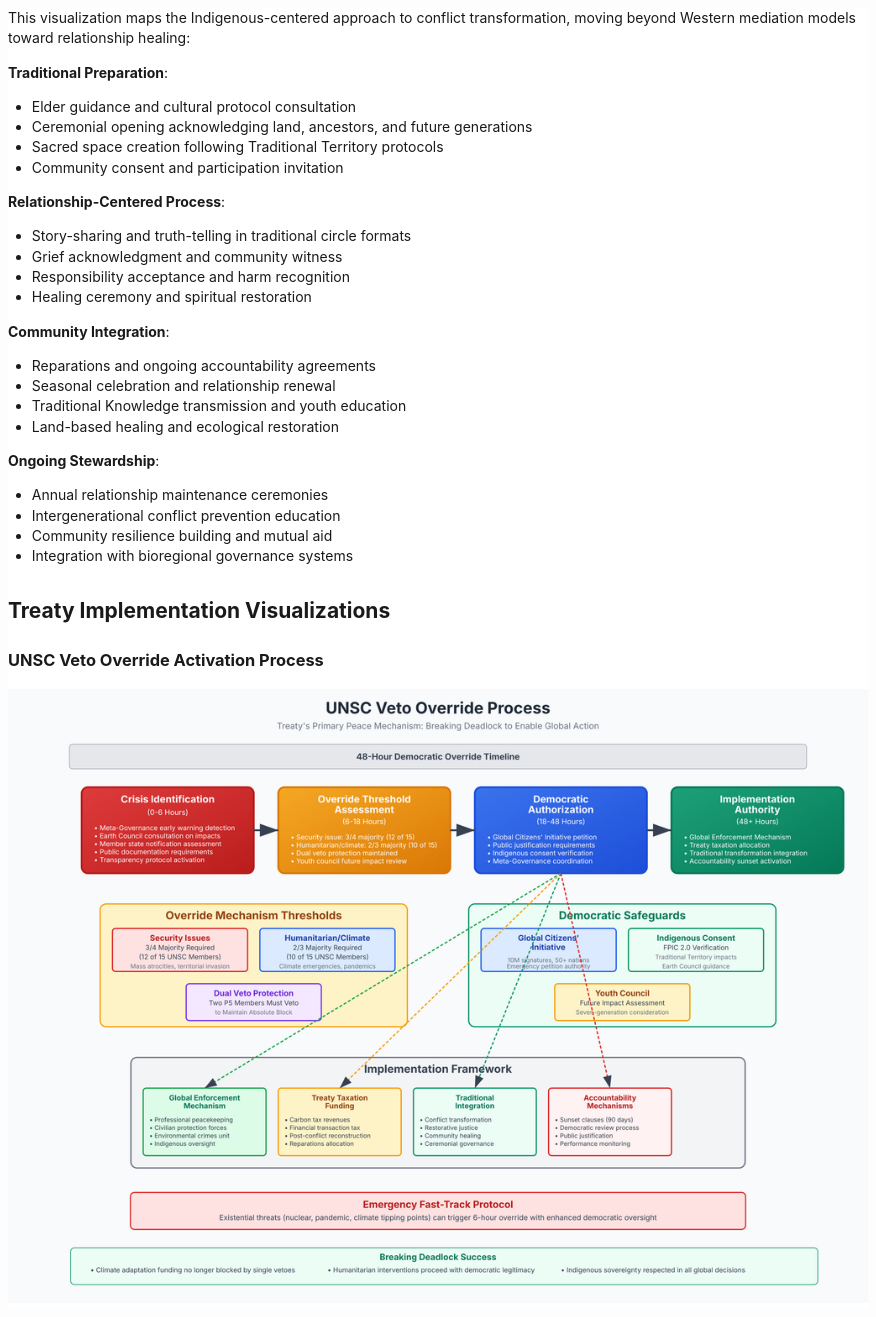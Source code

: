 This visualization maps the Indigenous-centered approach to conflict transformation, moving beyond Western mediation models toward relationship healing:

**Traditional Preparation**:
- Elder guidance and cultural protocol consultation
- Ceremonial opening acknowledging land, ancestors, and future generations
- Sacred space creation following Traditional Territory protocols
- Community consent and participation invitation

**Relationship-Centered Process**:
- Story-sharing and truth-telling in traditional circle formats
- Grief acknowledgment and community witness
- Responsibility acceptance and harm recognition
- Healing ceremony and spiritual restoration

**Community Integration**:
- Reparations and ongoing accountability agreements
- Seasonal celebration and relationship renewal
- Traditional Knowledge transmission and youth education
- Land-based healing and ecological restoration

**Ongoing Stewardship**:
- Annual relationship maintenance ceremonies
- Intergenerational conflict prevention education
- Community resilience building and mutual aid
- Integration with bioregional governance systems

## <a id="treaty-implementation-visualizations"></a>Treaty Implementation Visualizations

### UNSC Veto Override Activation Process

![UNSC Veto Override Process](/images/frameworks/peace-and-conflict-resolution/unsc-veto-override-process-en.svg)
